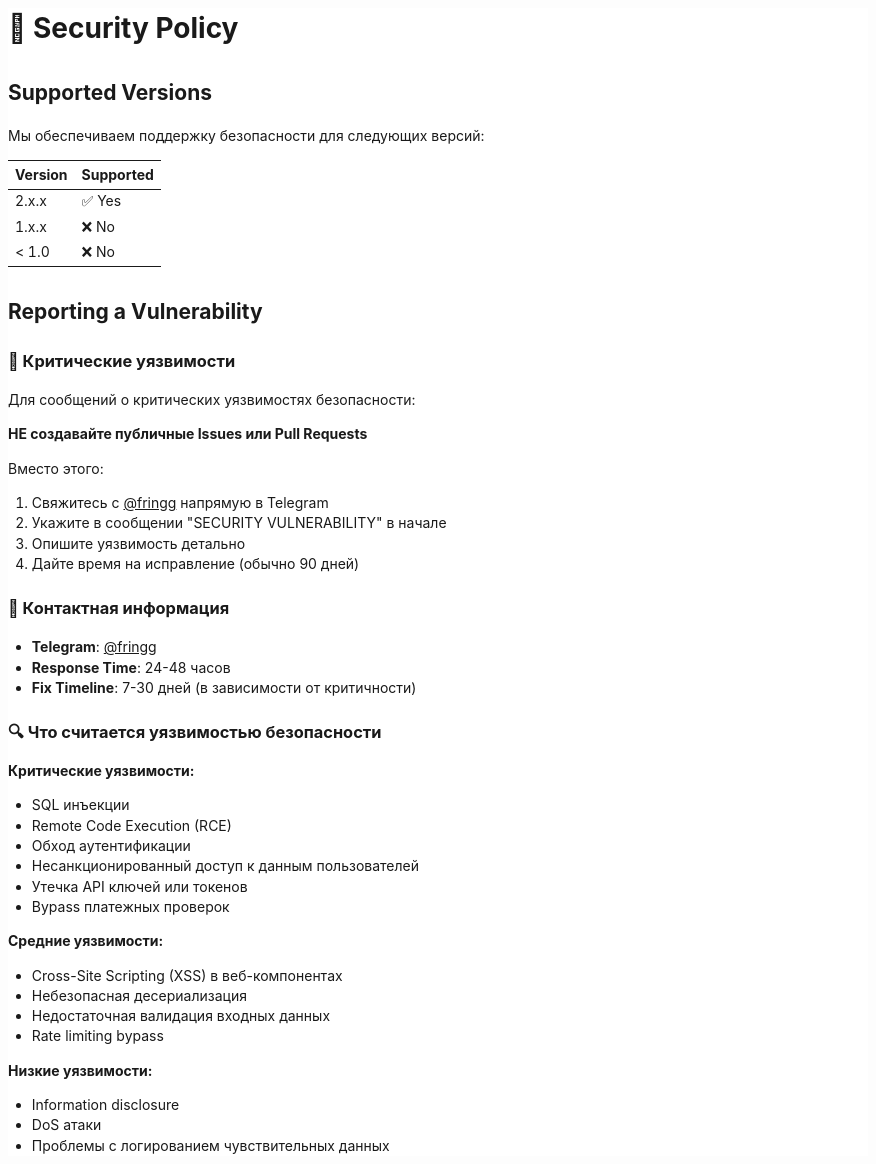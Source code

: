 # 🔐 Security Policy

## Supported Versions

Мы обеспечиваем поддержку безопасности для следующих версий:

| Version | Supported          |
| ------- | ------------------ |
| 2.x.x   | ✅ Yes            |
| 1.x.x   | ❌ No           |
| < 1.0   | ❌ No             |

## Reporting a Vulnerability

### 🚨 Критические уязвимости

Для сообщений о критических уязвимостях безопасности:

**НЕ создавайте публичные Issues или Pull Requests**

Вместо этого:
1. Свяжитесь с [@fringg](https://t.me/fringg) напрямую в Telegram
2. Укажите в сообщении "SECURITY VULNERABILITY" в начале
3. Опишите уязвимость детально
4. Дайте время на исправление (обычно 90 дней)

### 📧 Контактная информация

- **Telegram**: [@fringg](https://t.me/fringg)
- **Response Time**: 24-48 часов
- **Fix Timeline**: 7-30 дней (в зависимости от критичности)

### 🔍 Что считается уязвимостью безопасности

**Критические уязвимости:**
- SQL инъекции
- Remote Code Execution (RCE)  
- Обход аутентификации
- Несанкционированный доступ к данным пользователей
- Утечка API ключей или токенов
- Bypass платежных проверок

**Средние уязвимости:**
- Cross-Site Scripting (XSS) в веб-компонентах
- Небезопасная десериализация
- Недостаточная валидация входных данных
- Rate limiting bypass

**Низкие уязвимости:**
- Information disclosure
- DoS атаки
- Проблемы с логированием чувствительных данных
